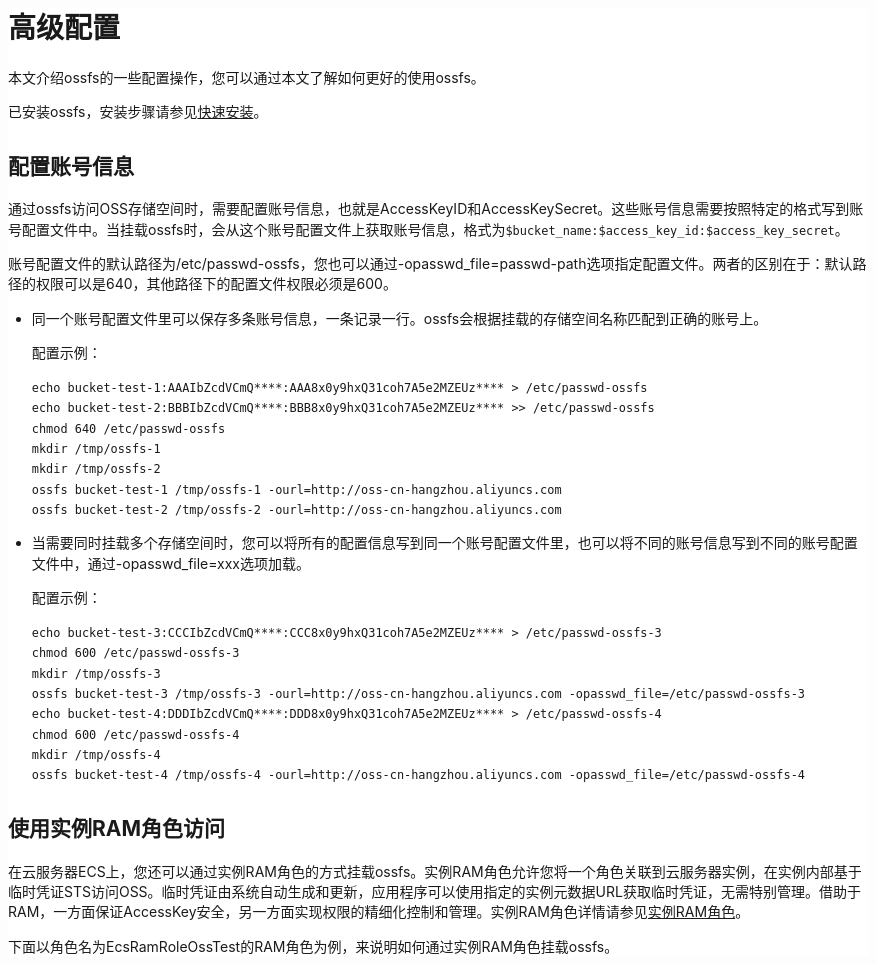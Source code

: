 # 高级配置

本文介绍ossfs的一些配置操作，您可以通过本文了解如何更好的使用ossfs。

已安装ossfs，安装步骤请参见[快速安装](/intl.zh-CN/常用工具/ossfs/快速安装.md)。

## 配置账号信息

通过ossfs访问OSS存储空间时，需要配置账号信息，也就是AccessKeyID和AccessKeySecret。这些账号信息需要按照特定的格式写到账号配置文件中。当挂载ossfs时，会从这个账号配置文件上获取账号信息，格式为`$bucket_name:$access_key_id:$access_key_secret`。

账号配置文件的默认路径为/etc/passwd-ossfs，您也可以通过-opasswd\_file=passwd-path选项指定配置文件。两者的区别在于：默认路径的权限可以是640，其他路径下的配置文件权限必须是600。

-   同一个账号配置文件里可以保存多条账号信息，一条记录一行。ossfs会根据挂载的存储空间名称匹配到正确的账号上。

    配置示例：

    ```
    echo bucket-test-1:AAAIbZcdVCmQ****:AAA8x0y9hxQ31coh7A5e2MZEUz**** > /etc/passwd-ossfs
    echo bucket-test-2:BBBIbZcdVCmQ****:BBB8x0y9hxQ31coh7A5e2MZEUz**** >> /etc/passwd-ossfs
    chmod 640 /etc/passwd-ossfs
    mkdir /tmp/ossfs-1
    mkdir /tmp/ossfs-2
    ossfs bucket-test-1 /tmp/ossfs-1 -ourl=http://oss-cn-hangzhou.aliyuncs.com
    ossfs bucket-test-2 /tmp/ossfs-2 -ourl=http://oss-cn-hangzhou.aliyuncs.com
    ```

-   当需要同时挂载多个存储空间时，您可以将所有的配置信息写到同一个账号配置文件里，也可以将不同的账号信息写到不同的账号配置文件中，通过-opasswd\_file=xxx选项加载。

    配置示例：

    ```
    echo bucket-test-3:CCCIbZcdVCmQ****:CCC8x0y9hxQ31coh7A5e2MZEUz**** > /etc/passwd-ossfs-3
    chmod 600 /etc/passwd-ossfs-3
    mkdir /tmp/ossfs-3
    ossfs bucket-test-3 /tmp/ossfs-3 -ourl=http://oss-cn-hangzhou.aliyuncs.com -opasswd_file=/etc/passwd-ossfs-3
    echo bucket-test-4:DDDIbZcdVCmQ****:DDD8x0y9hxQ31coh7A5e2MZEUz**** > /etc/passwd-ossfs-4
    chmod 600 /etc/passwd-ossfs-4
    mkdir /tmp/ossfs-4
    ossfs bucket-test-4 /tmp/ossfs-4 -ourl=http://oss-cn-hangzhou.aliyuncs.com -opasswd_file=/etc/passwd-ossfs-4
    ```


## 使用实例RAM角色访问

在云服务器ECS上，您还可以通过实例RAM角色的方式挂载ossfs。实例RAM角色允许您将一个角色关联到云服务器实例，在实例内部基于临时凭证STS访问OSS。临时凭证由系统自动生成和更新，应用程序可以使用指定的实例元数据URL获取临时凭证，无需特别管理。借助于RAM，一方面保证AccessKey安全，另一方面实现权限的精细化控制和管理。实例RAM角色详情请参见[实例RAM角色](/intl.zh-CN/安全/实例RAM角色/概述.md)。

下面以角色名为EcsRamRoleOssTest的RAM角色为例，来说明如何通过实例RAM角色挂载ossfs。
